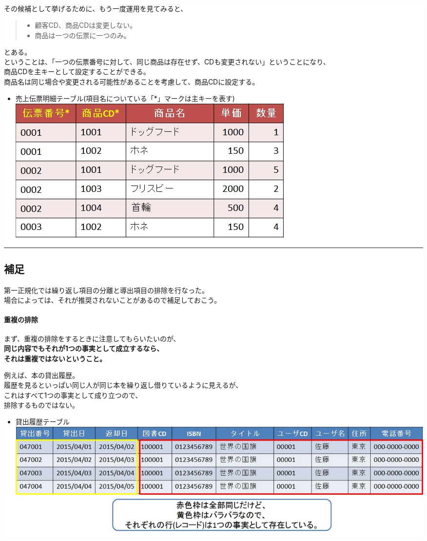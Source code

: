 その候補として挙げるために、もう一度運用を見てみると、
> - 顧客CD、商品CDは変更しない。
> - 商品は一つの伝票に一つのみ。

とある。  
ということは、「一つの伝票番号に対して、同じ商品は存在せず、CDも変更されない」ということになり、  
商品CDを主キーとして設定することができる。  
商品名は同じ場合や変更される可能性があることを考慮して、商品CDに設定する。  
- 売上伝票明細テーブル(項目名についている「\*」マークは主キーを表す)  
![practice-salesslip-first-salesdetail-setprimarykey](./images/practice-salesslip-first-salesdetail-setprimarykey.jpg)

---

## 補足

第一正規化では繰り返し項目の分離と導出項目の排除を行なった。  
場合によっては、それが推奨されないことがあるので補足しておこう。

#### 重複の排除

まず、重複の排除をするときに注意してもらいたいのが、  
**同じ内容でもそれが1つの事実として成立するなら、  
それは重複ではないということ。**

例えば、本の貸出履歴。  
履歴を見るといっぱい同じ人が同じ本を繰り返し借りているように見えるが、  
これはすべて1つの事実として成り立つので、  
排除するものではない。
- 貸出履歴テーブル
![example-rentalbook-similardata](./images/example-rentalbook-similardata.jpg)
